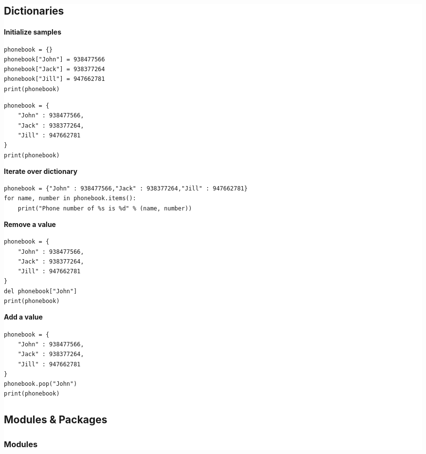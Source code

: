 

## Dictionaries

**Initialize samples**
```
phonebook = {}
phonebook["John"] = 938477566
phonebook["Jack"] = 938377264
phonebook["Jill"] = 947662781
print(phonebook)
```

```
phonebook = {
    "John" : 938477566,
    "Jack" : 938377264,
    "Jill" : 947662781
}
print(phonebook)
```

**Iterate over dictionary**
```
phonebook = {"John" : 938477566,"Jack" : 938377264,"Jill" : 947662781}
for name, number in phonebook.items():
    print("Phone number of %s is %d" % (name, number))
```

**Remove a value**
```
phonebook = {
    "John" : 938477566,
    "Jack" : 938377264,
    "Jill" : 947662781
}
del phonebook["John"]
print(phonebook)
```

**Add a value**
```
phonebook = {
    "John" : 938477566,
    "Jack" : 938377264,
    "Jill" : 947662781
}
phonebook.pop("John")
print(phonebook)
```

## Modules & Packages

### Modules
